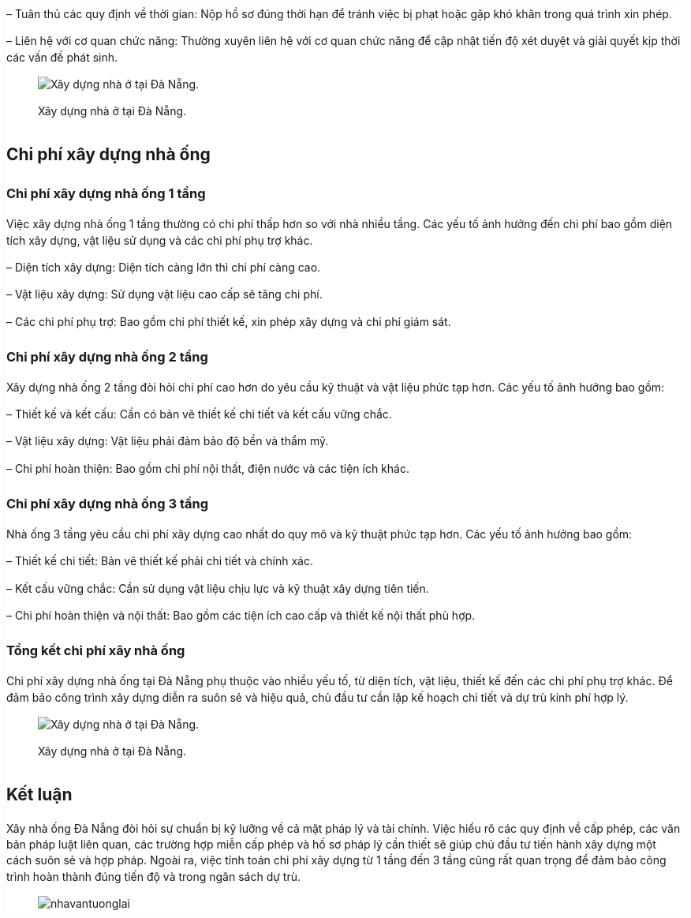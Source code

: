 – Tuân thủ các quy định về thời gian: Nộp hồ sơ đúng thời hạn để tránh việc bị phạt hoặc gặp khó khăn trong quá trình xin phép.

– Liên hệ với cơ quan chức năng: Thường xuyên liên hệ với cơ quan chức năng để cập nhật tiến độ xét duyệt và giải quyết kịp thời các vấn đề phát sinh.

<figure><img src="https://data.nhavantuonglai.com/image/article/xay-dung-nha-o-068.jpg" alt="Xây dựng nhà ở tại Đà Nẵng." title="Xây dựng nhà ở tại Đà Nẵng." height=100% width=100%><figcaption><p>Xây dựng nhà ở tại Đà Nẵng.</p></figcaption></figure>

## Chi phí xây dựng nhà ống

### Chi phí xây dựng nhà ống 1 tầng

Việc xây dựng nhà ống 1 tầng thường có chi phí thấp hơn so với nhà nhiều tầng. Các yếu tố ảnh hưởng đến chi phí bao gồm diện tích xây dựng, vật liệu sử dụng và các chi phí phụ trợ khác.

– Diện tích xây dựng: Diện tích càng lớn thì chi phí càng cao.

– Vật liệu xây dựng: Sử dụng vật liệu cao cấp sẽ tăng chi phí.

– Các chi phí phụ trợ: Bao gồm chi phí thiết kế, xin phép xây dựng và chi phí giám sát.

### Chi phí xây dựng nhà ống 2 tầng

Xây dựng nhà ống 2 tầng đòi hỏi chi phí cao hơn do yêu cầu kỹ thuật và vật liệu phức tạp hơn. Các yếu tố ảnh hưởng bao gồm:

– Thiết kế và kết cấu: Cần có bản vẽ thiết kế chi tiết và kết cấu vững chắc.

– Vật liệu xây dựng: Vật liệu phải đảm bảo độ bền và thẩm mỹ.

– Chi phí hoàn thiện: Bao gồm chi phí nội thất, điện nước và các tiện ích khác.

### Chi phí xây dựng nhà ống 3 tầng

Nhà ống 3 tầng yêu cầu chi phí xây dựng cao nhất do quy mô và kỹ thuật phức tạp hơn. Các yếu tố ảnh hưởng bao gồm:

– Thiết kế chi tiết: Bản vẽ thiết kế phải chi tiết và chính xác.

– Kết cấu vững chắc: Cần sử dụng vật liệu chịu lực và kỹ thuật xây dựng tiên tiến.

– Chi phí hoàn thiện và nội thất: Bao gồm các tiện ích cao cấp và thiết kế nội thất phù hợp.

### Tổng kết chi phí xây nhà ống

Chi phí xây dựng nhà ống tại Đà Nẵng phụ thuộc vào nhiều yếu tố, từ diện tích, vật liệu, thiết kế đến các chi phí phụ trợ khác. Để đảm bảo công trình xây dựng diễn ra suôn sẻ và hiệu quả, chủ đầu tư cần lập kế hoạch chi tiết và dự trù kinh phí hợp lý.

<figure><img src="https://data.nhavantuonglai.com/image/article/xay-dung-nha-o-069.jpg" alt="Xây dựng nhà ở tại Đà Nẵng." title="Xây dựng nhà ở tại Đà Nẵng." height=100% width=100%><figcaption><p>Xây dựng nhà ở tại Đà Nẵng.</p></figcaption></figure>

## Kết luận

Xây nhà ống Đà Nẵng đòi hỏi sự chuẩn bị kỹ lưỡng về cả mặt pháp lý và tài chính. Việc hiểu rõ các quy định về cấp phép, các văn bản pháp luật liên quan, các trường hợp miễn cấp phép và hồ sơ pháp lý cần thiết sẽ giúp chủ đầu tư tiến hành xây dựng một cách suôn sẻ và hợp pháp. Ngoài ra, việc tính toán chi phí xây dựng từ 1 tầng đến 3 tầng cũng rất quan trọng để đảm bảo công trình hoàn thành đúng tiến độ và trong ngân sách dự trù.

<figure><img src="https://data.nhavantuonglai.com/image/illustrations/cover-nhavantuonglai-com-0512.jpg" alt="nhavantuonglai" title="nhavantuonglai" height=100% width=100%><figcaption><p></p></figcaption></figure>